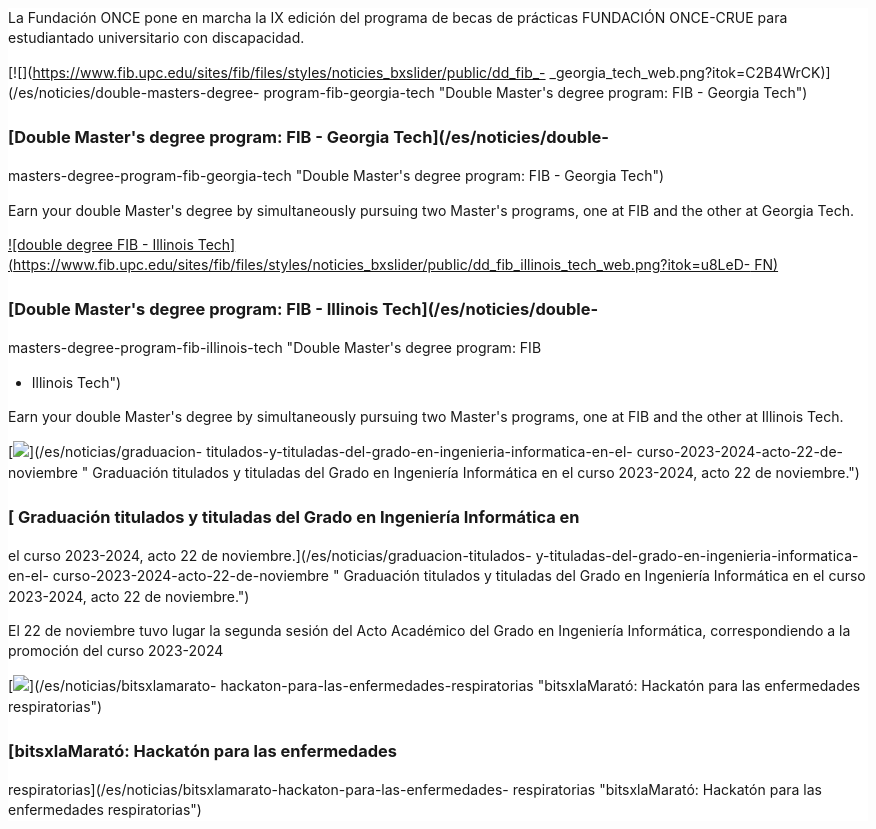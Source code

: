 La Fundación ONCE pone en marcha la IX edición del programa de becas de
prácticas FUNDACIÓN ONCE-CRUE para estudiantado universitario con
discapacidad.

[![](https://www.fib.upc.edu/sites/fib/files/styles/noticies_bxslider/public/dd_fib_-
_georgia_tech_web.png?itok=C2B4WrCK)](/es/noticies/double-masters-degree-
program-fib-georgia-tech "Double Master's degree program: FIB - Georgia Tech")

### [Double Master's degree program: FIB - Georgia Tech](/es/noticies/double-
masters-degree-program-fib-georgia-tech "Double Master's degree program: FIB -
Georgia Tech")

Earn your double Master's degree by simultaneously pursuing two Master's
programs, one at FIB and the other at Georgia Tech.

[![double degree FIB - Illinois
Tech](https://www.fib.upc.edu/sites/fib/files/styles/noticies_bxslider/public/dd_fib_illinois_tech_web.png?itok=u8LeD-
FN)](/es/noticies/double-masters-degree-program-fib-illinois-tech "Double
Master's degree program: FIB - Illinois Tech")

### [Double Master's degree program: FIB - Illinois Tech](/es/noticies/double-
masters-degree-program-fib-illinois-tech "Double Master's degree program: FIB
- Illinois Tech")

Earn your double Master's degree by simultaneously pursuing two Master's
programs, one at FIB and the other at Illinois Tech.

[![](https://www.fib.upc.edu/sites/fib/files/styles/noticies_bxslider/public/20_portada.jpg?itok=GmuLsRsv)](/es/noticias/graduacion-
titulados-y-tituladas-del-grado-en-ingenieria-informatica-en-el-
curso-2023-2024-acto-22-de-noviembre " Graduación titulados y tituladas del
Grado en Ingeniería Informática en el curso 2023-2024, acto 22 de noviembre.")

### [ Graduación titulados y tituladas del Grado en Ingeniería Informática en
el curso 2023-2024, acto 22 de noviembre.](/es/noticias/graduacion-titulados-
y-tituladas-del-grado-en-ingenieria-informatica-en-el-
curso-2023-2024-acto-22-de-noviembre " Graduación titulados y tituladas del
Grado en Ingeniería Informática en el curso 2023-2024, acto 22 de noviembre.")

El 22 de noviembre tuvo lugar la segunda sesión del Acto Académico del Grado
en Ingeniería Informática, correspondiendo a la promoción del curso 2023-2024

[![](https://www.fib.upc.edu/sites/fib/files/styles/noticies_bxslider/public/bitsxlamarato_2024.png?itok=jY50dowe)](/es/noticias/bitsxlamarato-
hackaton-para-las-enfermedades-respiratorias "bitsxlaMarató: Hackatón para las
enfermedades respiratorias")

### [bitsxlaMarató: Hackatón para las enfermedades
respiratorias](/es/noticias/bitsxlamarato-hackaton-para-las-enfermedades-
respiratorias "bitsxlaMarató: Hackatón para las enfermedades respiratorias")
